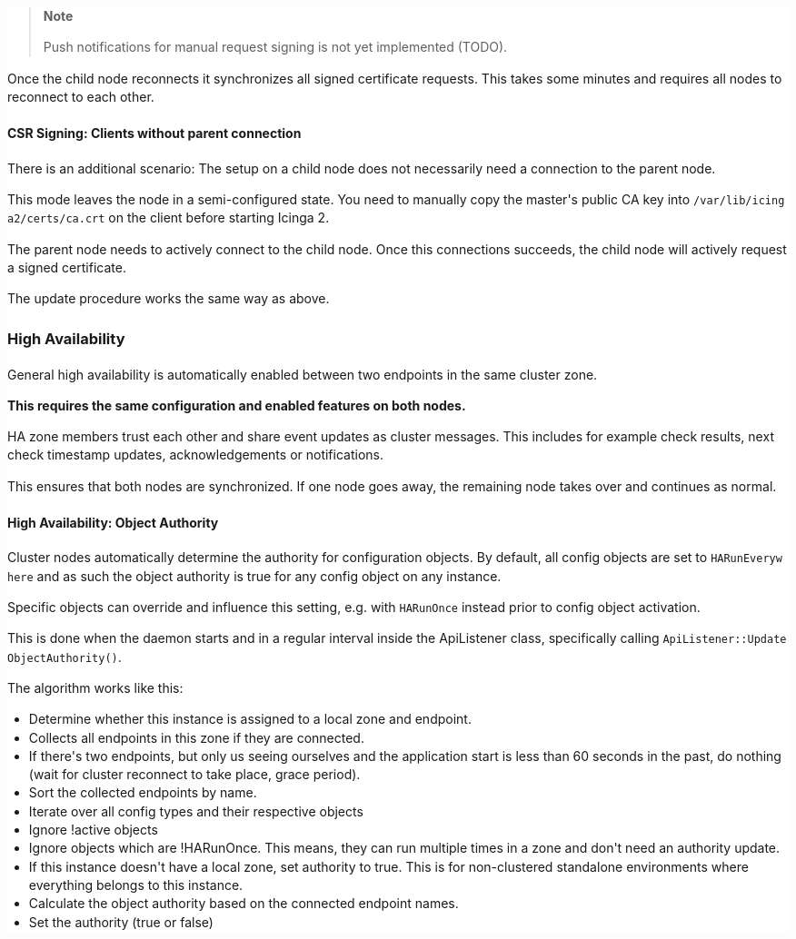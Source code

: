 > **Note**
>
> Push notifications for manual request signing is not yet implemented (TODO).

Once the child node reconnects it synchronizes all signed certificate requests.
This takes some minutes and requires all nodes to reconnect to each other.


#### CSR Signing: Clients without parent connection <a id="technical-concepts-cluster-csr-signing-clients-no-connection"></a>

There is an additional scenario: The setup on a child node does
not necessarily need a connection to the parent node.

This mode leaves the node in a semi-configured state. You need
to manually copy the master's public CA key into `/var/lib/icinga2/certs/ca.crt`
on the client before starting Icinga 2.

The parent node needs to actively connect to the child node.
Once this connections succeeds, the child node will actively
request a signed certificate.

The update procedure works the same way as above.

### High Availability <a id="technical-concepts-cluster-ha"></a>

General high availability is automatically enabled between two endpoints in the same
cluster zone.

**This requires the same configuration and enabled features on both nodes.**

HA zone members trust each other and share event updates as cluster messages.
This includes for example check results, next check timestamp updates, acknowledgements
or notifications.

This ensures that both nodes are synchronized. If one node goes away, the
remaining node takes over and continues as normal.

#### High Availability: Object Authority <a id="technical-concepts-cluster-ha-object-authority"></a>

Cluster nodes automatically determine the authority for configuration
objects. By default, all config objects are set to `HARunEverywhere` and
as such the object authority is true for any config object on any instance.

Specific objects can override and influence this setting, e.g. with `HARunOnce`
instead prior to config object activation.

This is done when the daemon starts and in a regular interval inside
the ApiListener class, specifically calling `ApiListener::UpdateObjectAuthority()`.

The algorithm works like this:

* Determine whether this instance is assigned to a local zone and endpoint.
* Collects all endpoints in this zone if they are connected.
* If there's two endpoints, but only us seeing ourselves and the application start is less than 60 seconds in the past, do nothing (wait for cluster reconnect to take place, grace period).
* Sort the collected endpoints by name.
* Iterate over all config types and their respective objects
 * Ignore !active objects
 * Ignore objects which are !HARunOnce. This means, they can run multiple times in a zone and don't need an authority update.
 * If this instance doesn't have a local zone, set authority to true. This is for non-clustered standalone environments where everything belongs to this instance.
 * Calculate the object authority based on the connected endpoint names.
 * Set the authority (true or false)
